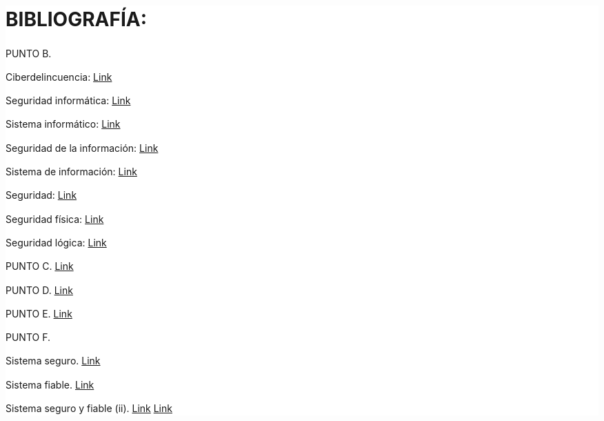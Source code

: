 
# BIBLIOGRAFÍA:

PUNTO B.

Ciberdelincuencia: [Link](https://www.avast.com/es-es/c-cybercrime)

Seguridad informática: [Link](https://www.avast.com/es-es/c-what-is-internet-security)

Sistema informático: [Link](https://www.ui1.es/blog-ui1/sistemas-informaticos-si-que-son-caracteristicas-y-tipos)

Seguridad de la información: [Link](https://fi.ort.edu.uy/blog/que-es-la-gestion-de-sistemas-de-informacion#:~:text=Un%20sistema%20de%20informaci%C3%B3n%20es,de%20decisiones%20en%20una%20organizaci%C3%B3n.)

Sistema de información: [Link](https://fi.ort.edu.uy/blog/que-es-la-gestion-de-sistemas-de-informacion#:~:text=Un%20sistema%20de%20informaci%C3%B3n%20es,de%20decisiones%20en%20una%20organizaci%C3%B3n.)

Seguridad: [Link](https://www.santafe.gov.ar/index.php/web/content/download/71284/345881/#:~:text=Podr%C3%ADamos%20decir%20que%20seguridad%20es,determinado%20entorno%20social%20y%20natural.)

Seguridad física: [Link](https://www.umng.edu.co/documents/20127/411215/LINEA+SEGURIDAD+FISICA.pdf/40da0a73-8ae5-ca34-bb4a-8eaad243a6b0?t=1573238285213#:~:text=La%20%E2%80%9Cseguridad%20f%C3%ADsica%E2%80%9D%20se%20refiere%20a%20la%20identificaci%C3%B3n%20y%20an%C3%A1lisis,da%C3%B1inas%20contra%20la%20seguridad%20de) 

Seguridad lógica: [Link](https://www.google.com/amp/s/ayudaleyprotecciondatos.es/2020/12/30/seguridad-logica/amp/) 

PUNTO C. [Link](https://www.welivesecurity.com/es/otros-temas/tipos-hacker-diferencias/)

PUNTO D. [Link](https://www.uacj.mx/CGTI/CDTE/JPM/Documents/IIT/Introduccion_TI/3_Modelos_sistemas/datos-vs.-informaci%C3%B3n.html)

PUNTO E. [Link](https://www.argentina.gob.ar/justicia/derechofacil/leysimple/acceso-la-informacion-publica)

PUNTO F.

Sistema seguro. [Link](https://www.google.com/amp/s/noticias.perfil.com/noticias/amp/ciencia/inteligencia-artificial-un-argentino-crea-un-sistema-de-seguridad-preventivo.phtml)

Sistema fiable. [Link](https://www.digitalsecuritymagazine.com/2024/02/28/optex-muestra-su-tecnologia-lidar-redscan-en-sicur-2024/)

Sistema seguro y fiable (ii). [Link](https://www.proware.com.co/blog/equipos-biometricos-para-control-de-personal/) [Link](https://www.ibm.com/docs/es/i/7.3?topic=security-policy-objectives)
